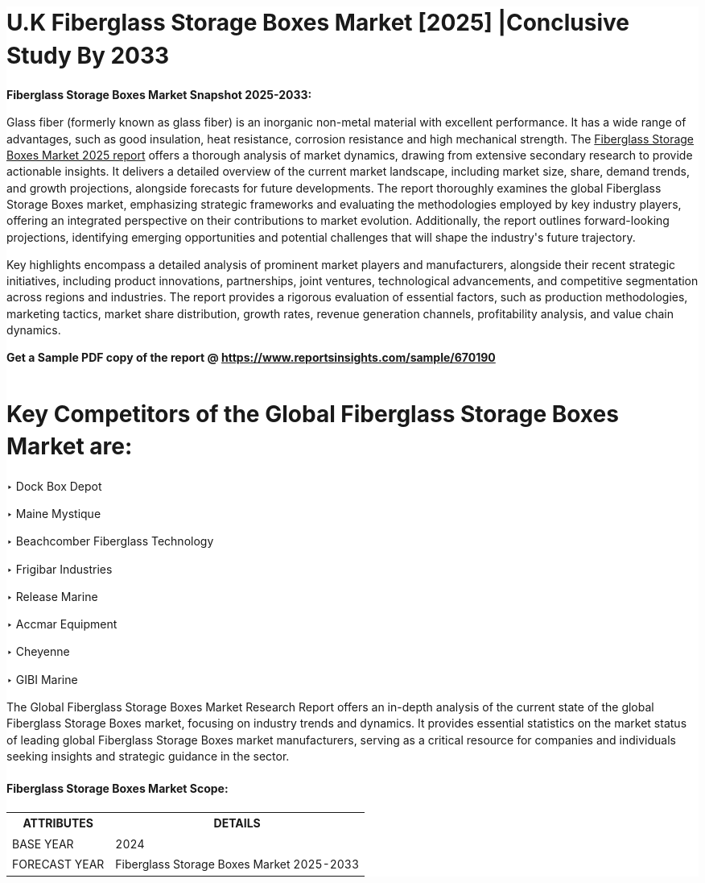 # U.K Fiberglass Storage Boxes Market [2025] |Conclusive Study By 2033

<strong>Fiberglass Storage Boxes Market Snapshot 2025-2033:</strong>

Glass fiber (formerly known as glass fiber) is an inorganic non-metal material with excellent performance. It has a wide range of advantages, such as good insulation, heat resistance, corrosion resistance and high mechanical strength. The <a href=https://www.reportsinsights.com/sample/670190>Fiberglass Storage Boxes Market 2025 report</a> offers a thorough analysis of market dynamics, drawing from extensive secondary research to provide actionable insights. It delivers a detailed overview of the current market landscape, including market size, share, demand trends, and growth projections, alongside forecasts for future developments. The report thoroughly examines the global Fiberglass Storage Boxes market, emphasizing strategic frameworks and evaluating the methodologies employed by key industry players, offering an integrated perspective on their contributions to market evolution. Additionally, the report outlines forward-looking projections, identifying emerging opportunities and potential challenges that will shape the industry's future trajectory.

Key highlights encompass a detailed analysis of prominent market players and manufacturers, alongside their recent strategic initiatives, including product innovations, partnerships, joint ventures, technological advancements, and competitive segmentation across regions and industries. The report provides a rigorous evaluation of essential factors, such as production methodologies, marketing tactics, market share distribution, growth rates, revenue generation channels, profitability analysis, and value chain dynamics.

<strong>Get a Sample PDF copy of the report @ <a href=https://www.reportsinsights.com/sample/670190>https://www.reportsinsights.com/sample/670190</a></strong>

# <strong>Key Competitors of the Global Fiberglass Storage Boxes Market are:</strong>

‣ Dock Box Depot

‣ Maine Mystique

‣ Beachcomber Fiberglass Technology

‣ Frigibar Industries

‣ Release Marine

‣ Accmar Equipment

‣ Cheyenne

‣ GIBI Marine

The Global Fiberglass Storage Boxes Market Research Report offers an in-depth analysis of the current state of the global Fiberglass Storage Boxes market, focusing on industry trends and dynamics. It provides essential statistics on the market status of leading global Fiberglass Storage Boxes market manufacturers, serving as a critical resource for companies and individuals seeking insights and strategic guidance in the sector.

<h4>Fiberglass Storage Boxes Market Scope:</h4>
<table>
<tr>
<th>ATTRIBUTES</th>
<th>DETAILS</th>
</tr>
<tr>
<td>BASE YEAR</td>
<td>2024</td>
</tr>
<tr>
<td>FORECAST YEAR</td>
<td>Fiberglass Storage Boxes Market 2025-2033</td>
</tr>
<tr>